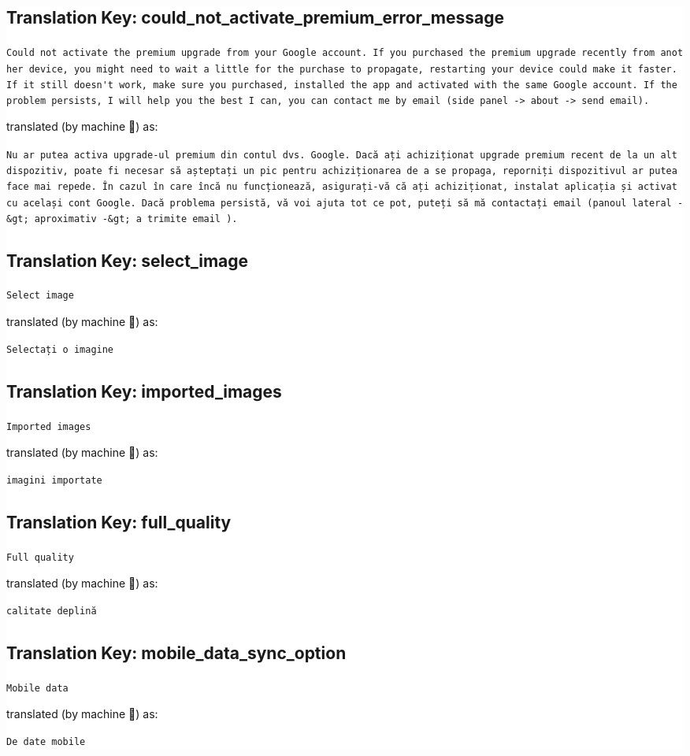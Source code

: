 
## Translation Key: could_not_activate_premium_error_message
```
Could not activate the premium upgrade from your Google account. If you purchased the premium upgrade recently from another device, you might need to wait a little for the purchase to propagate, restarting your device could make it faster. If it still doesn't work, make sure you purchased, installed the app and activated with the same Google account. If the problem persists, I will help you the best I can, you can contact me by email (side panel -> about -> send email).
```
translated (by machine 🤖) as:
```
Nu ar putea activa upgrade-ul premium din contul dvs. Google. Dacă ați achiziționat upgrade premium recent de la un alt dispozitiv, poate fi necesar să așteptați un pic pentru achiziționarea de a se propaga, reporniți dispozitivul ar putea face mai repede. În cazul în care încă nu funcționează, asigurați-vă că ați achiziționat, instalat aplicația și activat cu același cont Google. Dacă problema persistă, vă voi ajuta tot ce pot, puteți să mă contactați email (panoul lateral -&gt; aproximativ -&gt; a trimite email ).
```


## Translation Key: select_image
```
Select image
```
translated (by machine 🤖) as:
```
Selectați o imagine
```


## Translation Key: imported_images
```
Imported images
```
translated (by machine 🤖) as:
```
imagini importate
```


## Translation Key: full_quality
```
Full quality
```
translated (by machine 🤖) as:
```
calitate deplină
```


## Translation Key: mobile_data_sync_option
```
Mobile data
```
translated (by machine 🤖) as:
```
De date mobile
```
